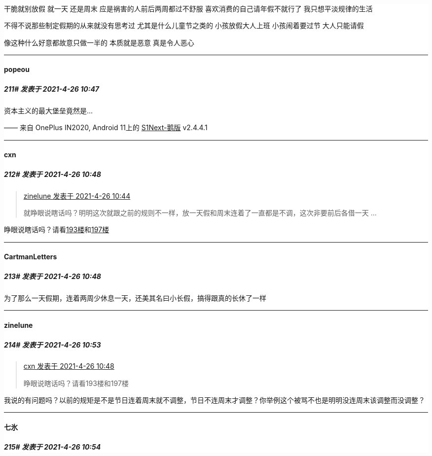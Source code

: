 
干脆就别放假 就一天 还是周末 应是祸害的人前后两周都过不舒服 喜欢消费的自己请年假不就行了 我只想平淡规律的生活

不得不说那些制定假期的从来就没有思考过 尤其是什么儿童节之类的 小孩放假大人上班 小孩闹着要过节 大人只能请假 

像这种什么好意都故意只做一半的 本质就是恶意 真是令人恶心




*****

####  popeou  
##### 211#       发表于 2021-4-26 10:47


资本主义的最大堡垒竟然是...

—— 来自 OnePlus IN2020, Android 11上的 [S1Next-鹅版](https://github.com/ykrank/S1-Next/releases) v2.4.4.1


*****

####  cxn  
##### 212#       发表于 2021-4-26 10:48


<blockquote><a href="httphttps://bbs.saraba1st.com/2b/forum.php?mod=redirect&amp;goto=findpost&amp;pid=51064558&amp;ptid=2001013" target="_blank">zinelune 发表于 2021-4-26 10:44</a>

就睁眼说瞎话吗？明明这次就跟之前的规则不一样，放一天假和周末连着了一直都是不调，这次非要前后各借一天 ...</blockquote>
睁眼说瞎话吗？请看[193楼](https://bbs.saraba1st.com/2b/forum.php?mod=redirect&amp;goto=findpost&amp;ptid=2001013&amp;pid=51064017)和[197楼](https://bbs.saraba1st.com/2b/forum.php?mod=redirect&amp;goto=findpost&amp;ptid=2001013&amp;pid=51064113)


*****

####  CartmanLetters  
##### 213#       发表于 2021-4-26 10:48


为了那么一天假期，连着两周少休息一天，还美其名曰小长假，搞得跟真的长休了一样


*****

####  zinelune  
##### 214#       发表于 2021-4-26 10:53


<blockquote><a href="httphttps://bbs.saraba1st.com/2b/forum.php?mod=redirect&amp;goto=findpost&amp;pid=51064621&amp;ptid=2001013" target="_blank">cxn 发表于 2021-4-26 10:48</a>

睁眼说瞎话吗？请看193楼和197楼</blockquote>
我说的有问题吗？以前的规矩是不是节日连着周末就不调整，节日不连周末才调整？你举例这个被骂不也是明明没连周末该调整而没调整？


*****

####  七氷  
##### 215#       发表于 2021-4-26 10:54
